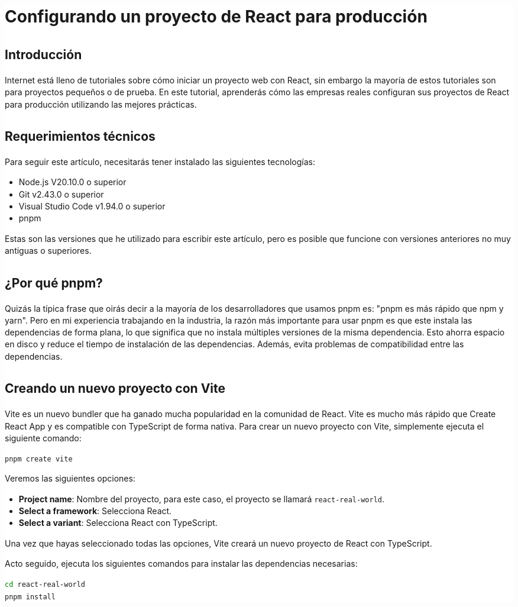 # Configurando un proyecto de React para producción

## Introducción

Internet está lleno de tutoriales sobre cómo iniciar un proyecto web con React, sin embargo la mayoría de estos tutoriales son para proyectos pequeños o de prueba. En este tutorial, aprenderás cómo las empresas reales configuran sus proyectos de React para producción utilizando las mejores prácticas.

## Requerimientos técnicos

Para seguir este artículo, necesitarás tener instalado las siguientes tecnologías:

- Node.js V20.10.0 o superior
- Git v2.43.0 o superior
- Visual Studio Code v1.94.0 o superior
- pnpm

Estas son las versiones que he utilizado para escribir este artículo, pero es posible que funcione con versiones anteriores no muy antiguas o superiores.

## ¿Por qué pnpm?

Quizás la típica frase que oirás decir a la mayoría de los desarrolladores que usamos pnpm es: "pnpm es más rápido que npm y yarn". Pero en mi experiencia trabajando en la industria, la razón más importante para usar pnpm es que este instala las dependencias de forma plana, lo que significa que no instala múltiples versiones de la misma dependencia. Esto ahorra espacio en disco y reduce el tiempo de instalación de las dependencias. Además, evita problemas de compatibilidad entre las dependencias.

## Creando un nuevo proyecto con Vite

Vite es un nuevo bundler que ha ganado mucha popularidad en la comunidad de React. Vite es mucho más rápido que Create React App y es compatible con TypeScript de forma nativa. Para crear un nuevo proyecto con Vite, simplemente ejecuta el siguiente comando:

```bash
pnpm create vite
```

Veremos las siguientes opciones:

- **Project name**: Nombre del proyecto, para este caso, el proyecto se llamará `react-real-world`.
- **Select a framework**: Selecciona React.
- **Select a variant**: Selecciona React con TypeScript.

Una vez que hayas seleccionado todas las opciones, Vite creará un nuevo proyecto de React con TypeScript.

Acto seguido, ejecuta los siguientes comandos para instalar las dependencias necesarias:

```bash
cd react-real-world
pnpm install
```
